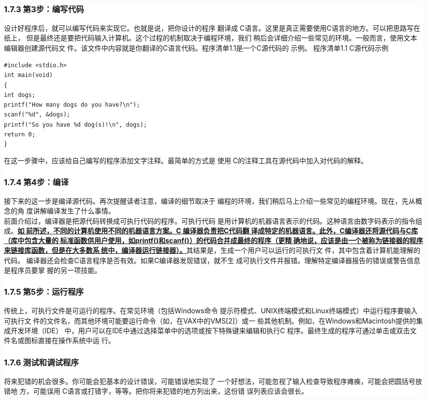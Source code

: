 ### 1.7.3 第3步：编写代码
设计好程序后，就可以编写代码来实现它。也就是说，把你设计的程序
翻译成 C语言。这里是真正需要使用C语言的地方。可以把思路写在纸上，
但是最终还是要把代码输入计算机。这个过程的机制取决于编程环境，我们
稍后会详细介绍一些常见的环境。一般而言，使用文本编辑器创建源代码文
件。该文件中内容就是你翻译的C语言代码。程序清单1.1是一个C源代码的
示例。
程序清单1.1 C源代码示例<br>

```
#include <stdio.h>
int main(void)
{
int dogs;
printf("How many dogs do you have?\n");
scanf("%d", &dogs);
printf("So you have %d dog(s)!\n", dogs);
return 0;
}
```
在这一步骤中，应该给自己编写的程序添加文字注释。最简单的方式是
使用 C的注释工具在源代码中加入对代码的解释。

### 1.7.4 第4步：编译
接下来的这一步是编译源代码。再次提醒读者注意，编译的细节取决于
编程的环境，我们稍后马上介绍一些常见的编程环境。现在，先从概念的角
度讲解编译发生了什么事情。<br>
前面介绍过，编译器是把源代码转换成可执行代码的程序。可执行代码
是用计算机的机器语言表示的代码。这种语言由数字码表示的指令组成。<ins>**如
前所述，不同的计算机使用不同的机器语言方案。C 编译器负责把C代码翻
译成特定的机器语言。此外，C编译器还将源代码与C库（库中包含大量的
标准函数供用户使用，如printf()和scanf()）的代码合并成最终的程序（更精
确地说，应该是由一个被称为链接器的程序来链接库函数，但是在大多数系
统中，编译器运行链接器）。**</ins>其结果是，生成一个用户可以运行的可执行文
件，其中包含着计算机能理解的代码。
编译器还会检查C语言程序是否有效。如果C编译器发现错误，就不生
成可执行文件并报错。理解特定编译器报告的错误或警告信息是程序员要掌
握的另一项技能。

### 1.7.5 第5步：运行程序
传统上，可执行文件是可运行的程序。在常见环境（包括Windows命令
提示符模式、UNIX终端模式和Linux终端模式）中运行程序要输入可执行文
件的文件名，而其他环境可能要运行命令（如，在VAX中的VMS[2]）或一
些其他机制。例如，在Windows和Macintosh提供的集成开发环境（IDE）
中，用户可以在IDE中通过选择菜单中的选项或按下特殊键来编辑和执行C
程序。最终生成的程序可通过单击或双击文件名或图标直接在操作系统中运
行。

### 1.7.6 测试和调试程序
将来犯错的机会很多。你可能会犯基本的设计错误，可能错误地实现了
一个好想法，可能忽视了输入检查导致程序瘫痪，可能会把圆括号放错地
方，可能误用 C语言或打错字，等等。把你将来犯错的地方列出来，这份错
误列表应该会很长。
